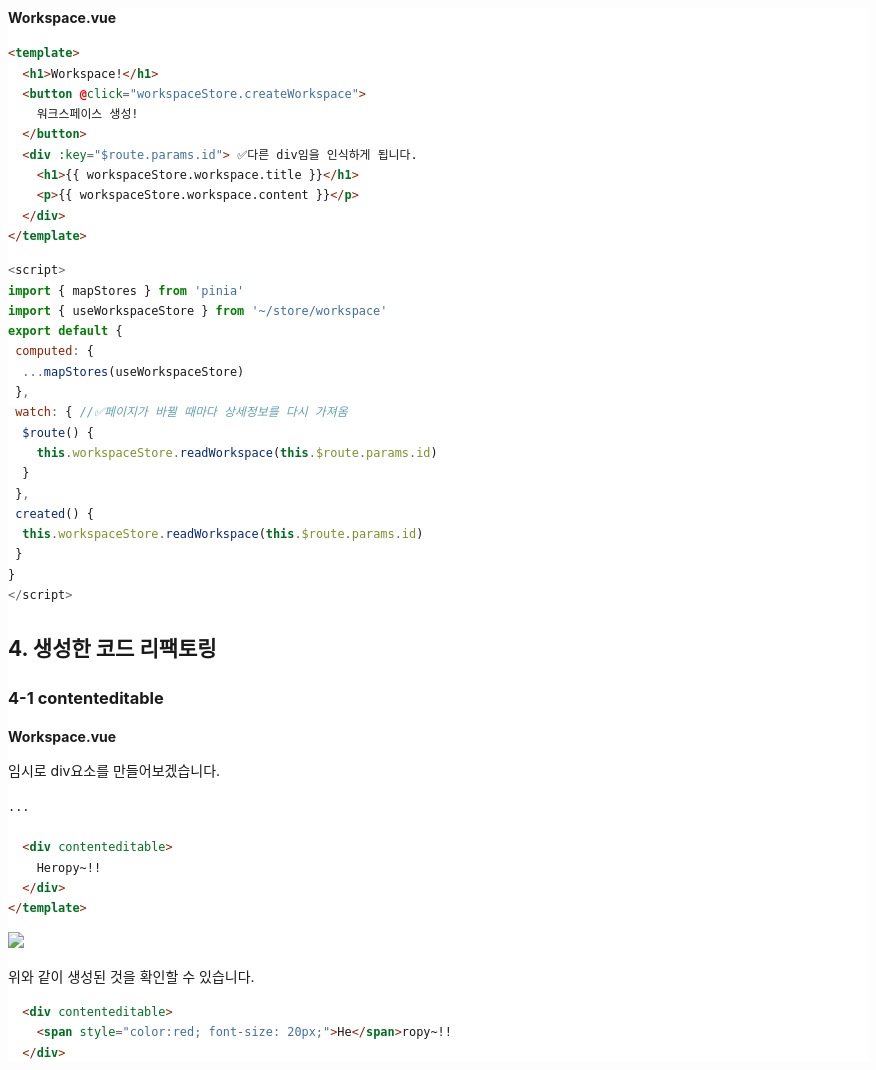 **Workspace.vue**
```html
<template>
  <h1>Workspace!</h1>
  <button @click="workspaceStore.createWorkspace">
    워크스페이스 생성!
  </button>
  <div :key="$route.params.id"> ✅다른 div임을 인식하게 됩니다.
    <h1>{{ workspaceStore.workspace.title }}</h1>
    <p>{{ workspaceStore.workspace.content }}</p>
  </div>
</template>
```
```js
<script>
import { mapStores } from 'pinia'
import { useWorkspaceStore } from '~/store/workspace'
export default {
 computed: {
  ...mapStores(useWorkspaceStore)
 },
 watch: { //✅페이지가 바뀔 때마다 상세정보를 다시 가져옴
  $route() {
    this.workspaceStore.readWorkspace(this.$route.params.id)
  }
 },
 created() {
  this.workspaceStore.readWorkspace(this.$route.params.id)
 } 
}
</script>
```
## 4. 생성한 코드 리팩토링

### 4-1 contenteditable

**Workspace.vue**

임시로 div요소를 만들어보겠습니다.

```html
...

  <div contenteditable>
    Heropy~!!
  </div>
</template>
```
![](https://velog.velcdn.com/images/0seo8/post/f54c1f08-c5cd-4cba-a21f-d015ae94cf9e/image.png)

위와 같이 생성된 것을 확인할 수 있습니다.

```html
  <div contenteditable>
    <span style="color:red; font-size: 20px;">He</span>ropy~!!
  </div>
```
